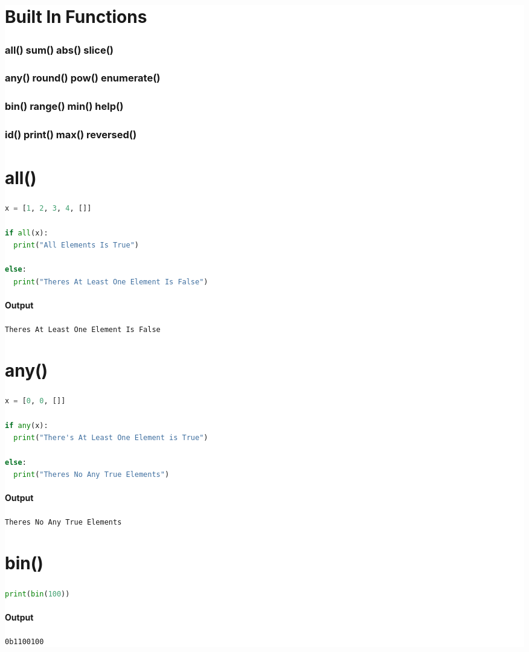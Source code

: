 # Built In Functions 
### all()     sum()       abs()     slice()
### any()     round()     pow()     enumerate()
### bin()     range()     min()     help()
### id()      print()     max()     reversed()

# all()
```python []
x = [1, 2, 3, 4, []]

if all(x):
  print("All Elements Is True")

else:
  print("Theres At Least One Element Is False")
```
#### Output
```
Theres At Least One Element Is False
```

# any()
```python []
x = [0, 0, []]

if any(x):
  print("There's At Least One Element is True")

else:
  print("Theres No Any True Elements")
```
#### Output
```
Theres No Any True Elements
```

# bin()
```python []
print(bin(100))  
```
#### Output
```
0b1100100
```
